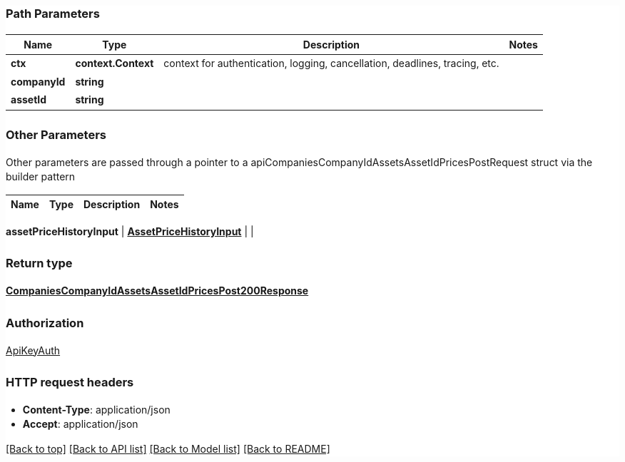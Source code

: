 ### Path Parameters


Name | Type | Description  | Notes
------------- | ------------- | ------------- | -------------
**ctx** | **context.Context** | context for authentication, logging, cancellation, deadlines, tracing, etc.
**companyId** | **string** |  | 
**assetId** | **string** |  | 

### Other Parameters

Other parameters are passed through a pointer to a apiCompaniesCompanyIdAssetsAssetIdPricesPostRequest struct via the builder pattern


Name | Type | Description  | Notes
------------- | ------------- | ------------- | -------------


 **assetPriceHistoryInput** | [**AssetPriceHistoryInput**](AssetPriceHistoryInput.md) |  | 

### Return type

[**CompaniesCompanyIdAssetsAssetIdPricesPost200Response**](CompaniesCompanyIdAssetsAssetIdPricesPost200Response.md)

### Authorization

[ApiKeyAuth](../README.md#ApiKeyAuth)

### HTTP request headers

- **Content-Type**: application/json
- **Accept**: application/json

[[Back to top]](#) [[Back to API list]](../README.md#documentation-for-api-endpoints)
[[Back to Model list]](../README.md#documentation-for-models)
[[Back to README]](../README.md)

